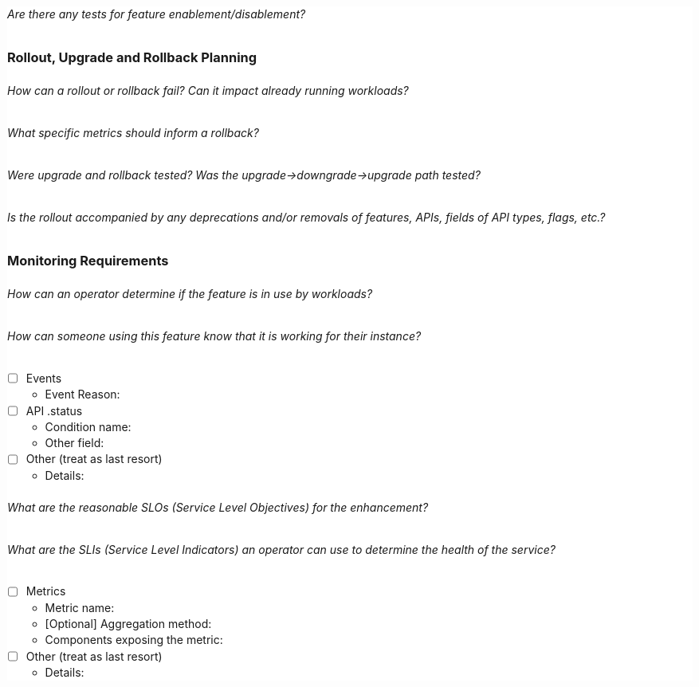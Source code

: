 ###### Are there any tests for feature enablement/disablement?



### Rollout, Upgrade and Rollback Planning



###### How can a rollout or rollback fail? Can it impact already running workloads?



###### What specific metrics should inform a rollback?



###### Were upgrade and rollback tested? Was the upgrade->downgrade->upgrade path tested?



###### Is the rollout accompanied by any deprecations and/or removals of features, APIs, fields of API types, flags, etc.?



### Monitoring Requirements



###### How can an operator determine if the feature is in use by workloads?



###### How can someone using this feature know that it is working for their instance?



- [ ] Events
  - Event Reason: 
- [ ] API .status
  - Condition name: 
  - Other field: 
- [ ] Other (treat as last resort)
  - Details:

###### What are the reasonable SLOs (Service Level Objectives) for the enhancement?



###### What are the SLIs (Service Level Indicators) an operator can use to determine the health of the service?



- [ ] Metrics
  - Metric name:
  - [Optional] Aggregation method:
  - Components exposing the metric:
- [ ] Other (treat as last resort)
  - Details:


[kubernetes.io]: https://kubernetes.io/
[kubernetes/enhancements]: https://git.k8s.io/enhancements
[kubernetes/kubernetes]: https://git.k8s.io/kubernetes
[kubernetes/website]: https://git.k8s.io/website